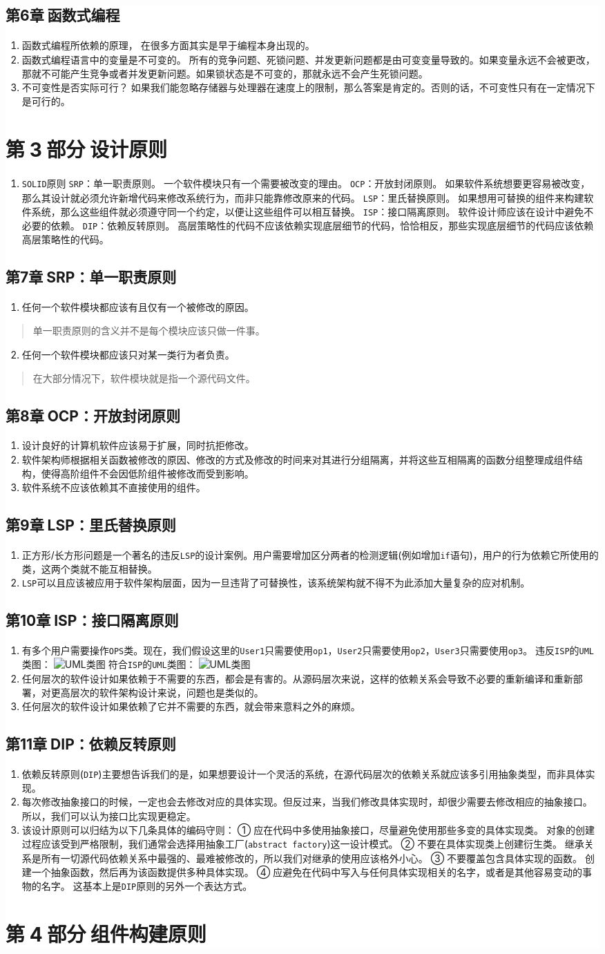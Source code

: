 ## 第6章 函数式编程
1. 函数式编程所依赖的原理，  在很多方面其实是早于编程本身出现的。
2. 函数式编程语言中的变量是不可变的。
所有的竞争问题、死锁问题、并发更新问题都是由可变变量导致的。如果变量永远不会被更改，那就不可能产生竞争或者并发更新问题。如果锁状态是不可变的，那就永远不会产生死锁问题。
3. 不可变性是否实际可行？
如果我们能忽略存储器与处理器在速度上的限制，那么答案是肯定的。否则的话，不可变性只有在一定情况下是可行的。
# 第 3 部分 设计原则
1. `SOLID`原则
`SRP`：单一职责原则。
一个软件模块只有一个需要被改变的理由。
`OCP`：开放封闭原则。
如果软件系统想要更容易被改变，那么其设计就必须允许新增代码来修改系统行为，而非只能靠修改原来的代码。
`LSP`：里氏替换原则。
如果想用可替换的组件来构建软件系统，那么这些组件就必须遵守同一个约定，以便让这些组件可以相互替换。
`ISP`：接口隔离原则。
软件设计师应该在设计中避免不必要的依赖。
`DIP`：依赖反转原则。
高层策略性的代码不应该依赖实现底层细节的代码，恰恰相反，那些实现底层细节的代码应该依赖高层策略性的代码。
## 第7章 SRP：单一职责原则
1. 任何一个软件模块都应该有且仅有一个被修改的原因。
> 单一职责原则的含义并不是每个模块应该只做一件事。
2. 任何一个软件模块都应该只对某一类行为者负责。
> 在大部分情况下，软件模块就是指一个源代码文件。
## 第8章 OCP：开放封闭原则
1. 设计良好的计算机软件应该易于扩展，同时抗拒修改。
2. 软件架构师根据相关函数被修改的原因、修改的方式及修改的时间来对其进行分组隔离，并将这些互相隔离的函数分组整理成组件结构，使得高阶组件不会因低阶组件被修改而受到影响。
3. 软件系统不应该依赖其不直接使用的组件。
## 第9章 LSP：里氏替换原则
1. 正方形/长方形问题是一个著名的违反`LSP`的设计案例。用户需要增加区分两者的检测逻辑(例如增加`if`语句)，用户的行为依赖它所使用的类，这两个类就不能互相替换。
2. `LSP`可以且应该被应用于软件架构层面，因为一旦违背了可替换性，该系统架构就不得不为此添加大量复杂的应对机制。
## 第10章 ISP：接口隔离原则
1. 有多个用户需要操作`OPS`类。现在，我们假设这里的`User1`只需要使用`op1`，`User2`只需要使用`op2`，`User3`只需要使用`op3`。
违反`ISP`的`UML`类图：
![UML类图](https://upload-images.jianshu.io/upload_images/4989175-81677377dfef548d.png?imageMogr2/auto-orient/strip%7CimageView2/2/w/1240)
符合`ISP`的`UML`类图：
![UML类图](https://upload-images.jianshu.io/upload_images/4989175-4a9164ab1fbfaa97.png?imageMogr2/auto-orient/strip%7CimageView2/2/w/1240)
2. 任何层次的软件设计如果依赖于不需要的东西，都会是有害的。从源码层次来说，这样的依赖关系会导致不必要的重新编译和重新部署，对更高层次的软件架构设计来说，问题也是类似的。
3. 任何层次的软件设计如果依赖了它并不需要的东西，就会带来意料之外的麻烦。
## 第11章 DIP：依赖反转原则
1. 依赖反转原则(`DIP`)主要想告诉我们的是，如果想要设计一个灵活的系统，在源代码层次的依赖关系就应该多引用抽象类型，而非具体实现。
2. 每次修改抽象接口的时候，一定也会去修改对应的具体实现。但反过来，当我们修改具体实现时，却很少需要去修改相应的抽象接口。所以，我们可以认为接口比实现更稳定。
3. 该设计原则可以归结为以下几条具体的编码守则：
① 应在代码中多使用抽象接口，尽量避免使用那些多变的具体实现类。
对象的创建过程应该受到严格限制，我们通常会选择用抽象工厂(`abstract factory`)这一设计模式。
② 不要在具体实现类上创建衍生类。
继承关系是所有一切源代码依赖关系中最强的、最难被修改的，所以我们对继承的使用应该格外小心。
③ 不要覆盖包含具体实现的函数。
创建一个抽象函数，然后再为该函数提供多种具体实现。
④ 应避免在代码中写入与任何具体实现相关的名字，或者是其他容易变动的事物的名字。
这基本上是`DIP`原则的另外一个表达方式。
# 第 4 部分 组件构建原则